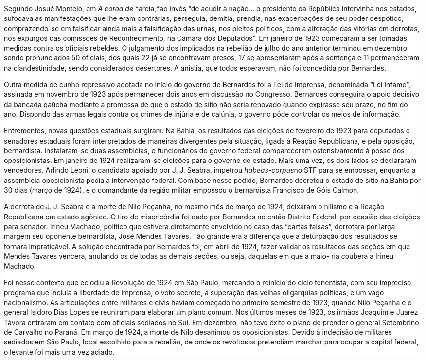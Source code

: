Segundo Josué Montelo, em *A coroa de* *areia,*ao invés “de acudir à
nação... o presidente da República intervinha nos estados, sufocava as
manifestações que lhe eram contrárias, perseguia, demitia, prendia, nas
exacerbações de seu poder despótico, comprazendo-se em falsificar ainda
mais a falsificação das urnas, nos pleitos políticos, com a alteração
das vitórias em derrotas, nos expurgos das comissões de Reconhecimento,
na Câmara dos Deputados”. Em janeiro de 1923 começaram a ser tomadas
medidas contra os oficiais rebeldes. O julgamento dos implicados na
rebelião de julho do ano anterior terminou em dezembro, sendo
pronunciados 50 oficiais, dos quais 22 já se encontravam presos, 17 se
apresentaram após a sentença e 11 permaneceram na clandestinidade, sendo
considerados desertores. A anistia, que todos esperavam, não foi
concedida por Bernardes.

Outra medida de cunho repressivo adotada no início do governo de
Bernardes foi a Lei de Imprensa, denominada “Lei Infame”, assinada em
novembro de 1923 após permanecer dois anos em discussão no Congresso.
Bernardes conseguira o apoio decisivo da bancada gaúcha mediante a
promessa de que o estado de sítio não seria renovado quando expirasse
seu prazo, no fim do ano. Dispondo das armas legais contra os crimes de
injúria e de calúnia, o governo pôde controlar os meios de informação.

Entrementes, novas questões estaduais surgiram. Na Bahia, os resultados
das eleições de fevereiro de 1923 para deputados e senadores estaduais
foram interpretados de maneiras divergentes pela situação, ligada à
Reação Republicana, e pela oposição, bernardista. Instalaram-se duas
assembléias, e funcionários do governo federal compareceram
ostensivamente à posse dos oposicionistas. Em janeiro de 1924
realizaram-se eleições para o governo do estado. Mais uma vez, os dois
lados se declararam vencedores. Arlindo Leoni, o candidato apoiado por
J. J. Seabra, impetrou *habeas-corpus*no STF para se empossar, enquanto
a assembléia oposicionista pedia a intervenção federal. Com base nesse
pedido, Bernardes decretou o estado de sítio na Bahia por 30 dias (março
de 1924), e o comandante da região militar empossou o bernardista
Francisco de Góis Calmon.

A derrota de J. J. Seabra e a morte de Nilo Peçanha, no mesmo mês de
março de 1924, deixaram o nilismo e a Reação Republicana em estado
agônico. O tiro de misericórdia foi dado por Bernardes no então Distrito
Federal, por ocasião das eleições para senador. Irineu Machado, político
que estivera diretamente envolvido no caso das “cartas falsas”,
derrotara por larga margem seu oponente bernardista, José Mendes
Tavares. Tão grande era a diferença que a deturpação dos resultados se
tornara impraticável. A solução encontrada por Bernardes foi, em abril
de 1924, fazer validar os resultados das seções em que Mendes Tavares
vencera, anulando os de todas as demais seções, ou seja, daquelas em que
a maio- ria coubera a Irineu Machado.

Foi nesse contexto que eclodiu a Revolução de 1924 em São Paulo,
marcando o reinício do ciclo tenentista, com seu impreciso programa que
incluía a liberdade de imprensa, o voto secreto, a superação das velhas
oligarquias políticas, e um vago nacionalismo. As articulações entre
militares e civis haviam começado no primeiro semestre de 1923, quando
Nilo Peçanha e o general Isidoro Dias Lopes se reuniram para elaborar um
plano comum. Nos últimos meses de 1923, os irmãos Joaquim e Juarez
Távora entraram em contato com oficiais sediados no Sul. Em dezembro,
não teve êxito o plano de prender o general Setembrino de Carvalho no
Paraná. Em março de 1924, a morte de Nilo desanimou os oposicionistas.
Devido à indecisão de militares sediados em São Paulo, local escolhido
para a rebelião, de onde os revoltosos pretendiam marchar para ocupar a
capital federal, o levante foi mais uma vez adiado.

